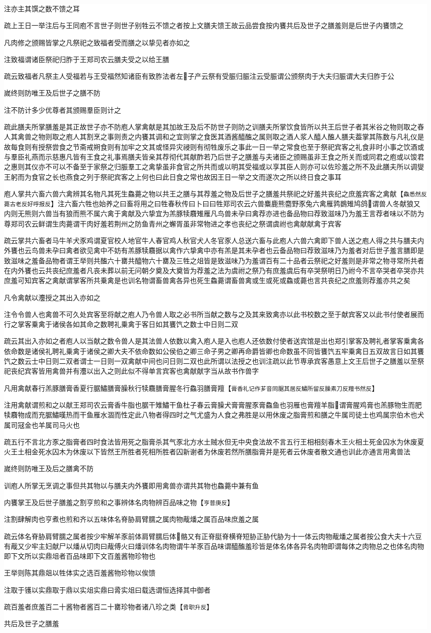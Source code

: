 注亦主其馔之数不馈之耳  

疏上王日一举注后与王同庖不言世子则世子别牲云不馈之者按上文膳夫馈王故云品尝食按内饔共后及世子之膳羞则是后世子内饔馈之  

凡肉修之颁赐皆掌之凡祭祀之致福者受而膳之以挚见者亦如之  

注致福谓诸臣祭祀归胙于王郑司农云膳夫受之以给王膳  

疏云致福者凡祭主人受福若与王受福然知诸臣有致胙法者左子产云祭有受脤归脤注云受脤谓公颁祭肉于大夫归脤谓大夫归胙于公  

嵗终则防唯王及后世子之膳不防  

注不防计多少优尊者其颁赐羣臣则计之  

疏此膳夫所掌膳羞是其正故世子亦不防庖人掌禽献是其加故王及后不防世子则防之训膳夫所掌饮食皆所以共王后世子者其米谷之物则取之舂人其禽兽之物则取之庖人其割烹之事则责之内饔其调和之宜则掌之食医其酒酱醯醢之属则取之酒人浆人醯人醢人膳夫葢掌其陈数与凡礼仪是故每食则有授祭尝食之节斋戒朔食则有加牢之文其或怪异灾祲则有彻牲废乐之事此一日一举之常食也至于祭祀宾客之礼食非时小事之饮酒或与羣臣礼燕而示慈惠凡皆有王食之礼事焉膳夫皆亲其荐彻代其献酢若乃后世子之膳羞与夫诸臣之颁赐虽非王食之所关而或同君之庖或以馂君之惠则其仪亦不可以不备至于家祭之归脤羣工之禽挚虽非食官之所共而或以明其受福或以享其臣人则亦可以佐珍羞之所不及此膳夫所以调燮王躬而为食官之长也燕食之列于祭祀宾客之上何也曰此日食之常也故因王日一举之文而遂次之所以终日食之事耳  

庖人掌共六畜六兽六禽辨其名物凡其死生鱻薧之物以共王之膳与其荐羞之物及后世子之膳羞共祭祀之好羞共丧纪之庶羞宾客之禽献【`鱻悉然反薧古老反好呼报反`】注六畜六牲也始养之曰畜将用之曰牲春秋传曰卜曰曰牲郑司农云六兽麋鹿熊麕野豕兔六禽雁鹑鷃雉鸠鸽谓兽人冬献狼又内则无熊则六兽当有狼而熊不属六禽于禽献及六挚宜为羔豚犊麛雉雁凡鸟兽未孕曰禽荐亦进也备品物曰荐致滋味乃为羞王言荐者味以不防为尊郑司农云鲜谓生肉薧谓干肉好羞若荆州之防鱼青州之蠏胥虽非常物进之孝也丧纪之祭谓虞祔也禽献献禽于宾客  

疏云掌共六畜者马牛羊犬豕鸡谓夏官校人地官牛人春官鸡人秋官犬人冬官豕人总送六畜与此庖人六兽六禽即下兽人送之庖人得之共与膳夫内外饔也云鸟兽未孕曰禽者欲见禽中不妨有羔豚犊麛据以禽作六挚禽中亦有羔是其未孕者也云备品物曰荐致滋味乃为羞者对后世子羞言膳即是致滋味之羞备品物者谓王举则共醢六十罋共醯物六十罋及三牲之俎皆是致滋味乃为羞谓百有二十品者云祭祀之好羞则是非常之物寻常所共者在内外饔也云共丧纪庶羞者凡丧未葬以前无问朝夕奠及大奠皆为荐羞之法为虞祔之祭乃有庶羞虞后有卒哭祭明日乃祔今不言卒哭者卒哭亦共庶羞可知宾客之禽献谓掌客所共乗禽是也训名物谓畜兽禽各异也死生鱻薧谓畜兽禽或生或死或鱻或薧也言共丧纪之庶羞则荐羞亦共之矣  

凡令禽献以灋授之其出入亦如之  

注令令兽人也禽兽不可久处宾客至将献之庖人乃令兽人取之必书所当献之数与之及其来致禽亦以此书校数之至于献宾客又以此书付使者展而行之掌客乗禽于诸侯各如其命之数聘礼乗禽于客日如其饔饩之数士中日则二双  

疏云其出入亦如之者庖人以当献之数令兽人是其法兽人依数以禽入庖人是入也庖人还依数付使者送宾馆是出也郑引掌客及聘礼者掌客乗禽各依命数是诸侯礼聘礼乗禽于诸侯之卿大夫不依命数如公侯伯之卿三命子男之卿再命爵皆卿也命数虽不同皆饔饩五牢乗禽日五双故言日如其饔饩之数云士中日则二双者谓士一日则一双禽献中间也问日则二双也此所谓以法授之也训注疏以此节専承宾客愚意上文王后世子之膳羞以至祭祀丧纪宾客皆用禽兽并有灋以出入之则此似不得单言宾客也禽献献字当从故书作兽字  

凡用禽献春行羔豚膳膏香夏行腒鱐膳膏臊秋行犊麛膳膏腥冬行鱻羽膳膏羶【`膏香礼记作芗音同腒其居反鱐所留反臊素刀反羶书然反`】  

注用禽献谓煎和之以献王郑司农云膏香牛脂也腒干雉鱐干鱼杜子春云膏臊犬膏膏腥豕膏鱻鱼也羽雁也膏羶羊脂谓膏腥鸡膏也羔豚物生而肥犊麛物成而充腒鱐暵热而干鱼雁水涸而性定此八物者得四时之气尤盛为人食之弗胜是以用休废之脂膏煎和膳之牛属司徒土也鸡属宗伯木也犬属司冦金也羊属司马火也  

疏五行不言北方豕之脂膏者四时食法皆用死之脂膏杀其气豕北方水土贼水但无中央食法故不言五行王相相刻春木王火相土死金囚水为休废夏火王土相金死水囚木为休废以下皆然王所胜者死相所胜者囚新谢者为休废若然所膳脂膏并是死者云休废者散文通也训此亦通言用禽兽法  

嵗终则防唯王及后之膳禽不防  

训庖人所掌无烹调之事但共其物以与膳夫内外饔即用禽兽亦谓共其物也鱻薧中兼有鱼  

内饔掌王及后世子膳羞之割亨煎和之事辨体名肉物辨百品味之物【`亨普庚反`】  

注割肆解肉也亨煮也煎和齐以五味体名脊胁肩臂臑之属肉物胾燔之属百品味庶羞之属  

疏云体名脊胁肩臂臑之属者按少牢解羊豕前体肩臂臑后体骼又有正脊脡脊横脊短胁正胁代胁为十一体云肉物胾燔之属者按公食大夫十六豆有胾又少牢主妇献尸以燔从切肉曰胾傅火曰燔训体名肉物谓牛羊豕百品味谓醯醢羞珍皆是体名体各异名肉物即谓每体之肉物总之也体名肉物即下文所以实鼎俎者百品味即下文百羞酱物珍物也  

王举则陈其鼎爼以牲体实之选百羞酱物珍物以俟馈  

注取于镬以实鼎取于鼎以实俎实鼎曰脀实俎曰载选谓恒选择其中御者  

疏百羞者庶羞百二十酱物者酱百二十罋珍物者诸八珍之类【`脀职升反`】  

共后及世子之膳羞  
